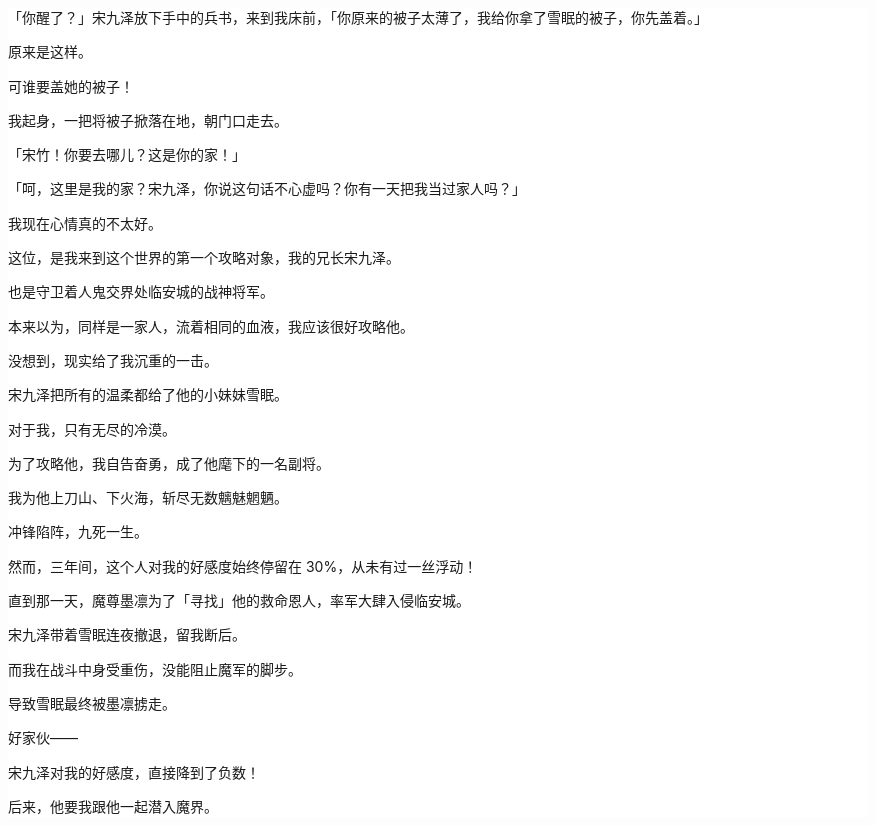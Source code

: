 
「你醒了？」宋九泽放下手中的兵书，来到我床前，「你原来的被子太薄了，我给你拿了雪眠的被子，你先盖着。」


原来是这样。


可谁要盖她的被子！


我起身，一把将被子掀落在地，朝门口走去。


「宋竹！你要去哪儿？这是你的家！」


「呵，这里是我的家？宋九泽，你说这句话不心虚吗？你有一天把我当过家人吗？」


我现在心情真的不太好。


这位，是我来到这个世界的第一个攻略对象，我的兄长宋九泽。


也是守卫着人鬼交界处临安城的战神将军。


本来以为，同样是一家人，流着相同的血液，我应该很好攻略他。


没想到，现实给了我沉重的一击。


宋九泽把所有的温柔都给了他的小妹妹雪眠。


对于我，只有无尽的冷漠。


为了攻略他，我自告奋勇，成了他麾下的一名副将。


我为他上刀山、下火海，斩尽无数魑魅魍魉。


冲锋陷阵，九死一生。


然而，三年间，这个人对我的好感度始终停留在 30%，从未有过一丝浮动！


直到那一天，魔尊墨凛为了「寻找」他的救命恩人，率军大肆入侵临安城。


宋九泽带着雪眠连夜撤退，留我断后。


而我在战斗中身受重伤，没能阻止魔军的脚步。


导致雪眠最终被墨凛掳走。


好家伙——


宋九泽对我的好感度，直接降到了负数！


后来，他要我跟他一起潜入魔界。

